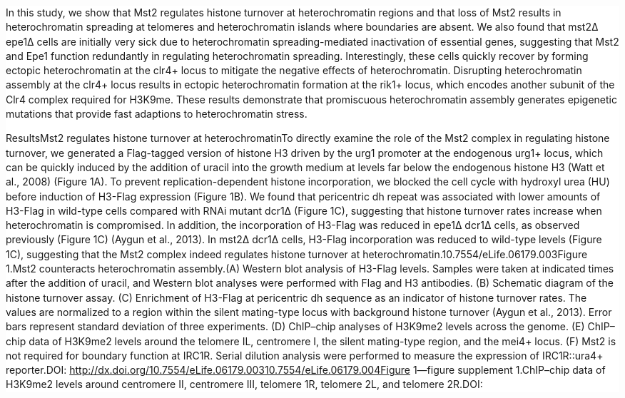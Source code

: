 In this study, we show that Mst2 regulates histone turnover at heterochromatin regions and that loss of Mst2 results in heterochromatin spreading at telomeres and heterochromatin islands where boundaries are absent. We also found that mst2∆ epe1∆ cells are initially very sick due to heterochromatin spreading-mediated inactivation of essential genes, suggesting that Mst2 and Epe1 function redundantly in regulating heterochromatin spreading. Interestingly, these cells quickly recover by forming ectopic heterochromatin at the clr4+ locus to mitigate the negative effects of heterochromatin. Disrupting heterochromatin assembly at the clr4+ locus results in ectopic heterochromatin formation at the rik1+ locus, which encodes another subunit of the Clr4 complex required for H3K9me. These results demonstrate that promiscuous heterochromatin assembly generates epigenetic mutations that provide fast adaptions to heterochromatin stress.

ResultsMst2 regulates histone turnover at heterochromatinTo directly examine the role of the Mst2 complex in regulating histone turnover, we generated a Flag-tagged version of histone H3 driven by the urg1 promoter at the endogenous urg1+ locus, which can be quickly induced by the addition of uracil into the growth medium at levels far below the endogenous histone H3 (Watt et al., 2008) (Figure 1A). To prevent replication-dependent histone incorporation, we blocked the cell cycle with hydroxyl urea (HU) before induction of H3-Flag expression (Figure 1B). We found that pericentric dh repeat was associated with lower amounts of H3-Flag in wild-type cells compared with RNAi mutant dcr1∆ (Figure 1C), suggesting that histone turnover rates increase when heterochromatin is compromised. In addition, the incorporation of H3-Flag was reduced in epe1∆ dcr1∆ cells, as observed previously (Figure 1C) (Aygun et al., 2013). In mst2∆ dcr1∆ cells, H3-Flag incorporation was reduced to wild-type levels (Figure 1C), suggesting that the Mst2 complex indeed regulates histone turnover at heterochromatin.10.7554/eLife.06179.003Figure 1.Mst2 counteracts heterochromatin assembly.(A) Western blot analysis of H3-Flag levels. Samples were taken at indicated times after the addition of uracil, and Western blot analyses were performed with Flag and H3 antibodies. (B) Schematic diagram of the histone turnover assay. (C) Enrichment of H3-Flag at pericentric dh sequence as an indicator of histone turnover rates. The values are normalized to a region within the silent mating-type locus with background histone turnover (Aygun et al., 2013). Error bars represent standard deviation of three experiments. (D) ChIP–chip analyses of H3K9me2 levels across the genome. (E) ChIP–chip data of H3K9me2 levels around the telomere IL, centromere I, the silent mating-type region, and the mei4+ locus. (F) Mst2 is not required for boundary function at IRC1R. Serial dilution analysis were performed to measure the expression of IRC1R::ura4+ reporter.DOI:
http://dx.doi.org/10.7554/eLife.06179.00310.7554/eLife.06179.004Figure 1—figure supplement 1.ChIP–chip data of H3K9me2 levels around centromere II, centromere III, telomere 1R, telomere 2L, and telomere 2R.DOI:
